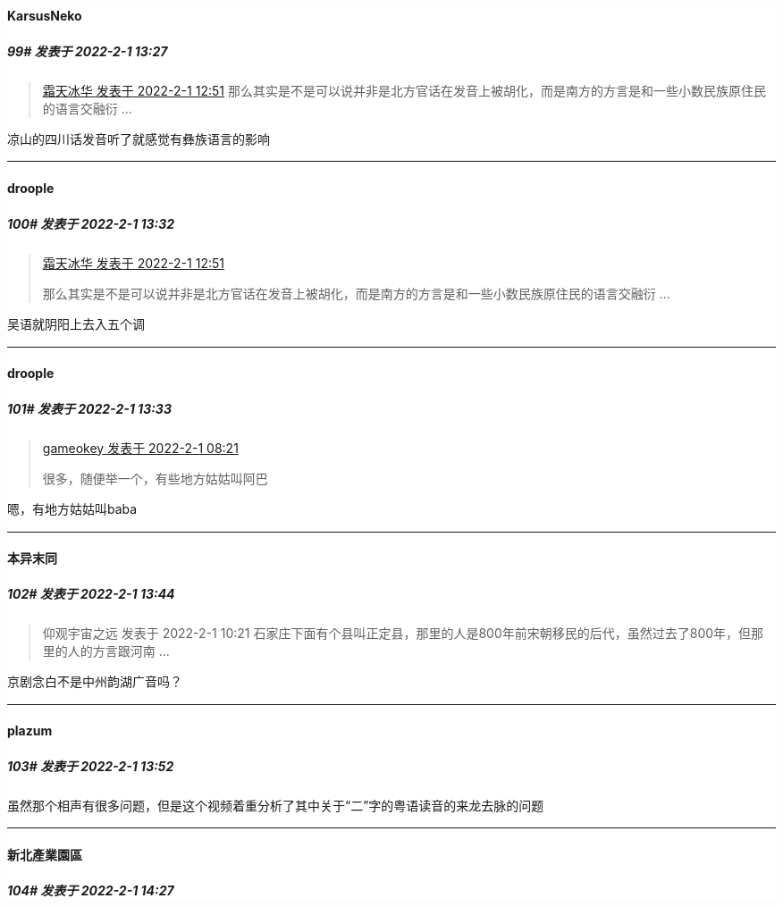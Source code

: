 ####  KarsusNeko  
##### 99#       发表于 2022-2-1 13:27

<blockquote><a href="httphttps://bbs.saraba1st.com/2b/forum.php?mod=redirect&amp;goto=findpost&amp;pid=54509486&amp;ptid=2050244" target="_blank">霜天冰华 发表于 2022-2-1 12:51</a>
那么其实是不是可以说并非是北方官话在发音上被胡化，而是南方的方言是和一些小数民族原住民的语言交融衍 ...</blockquote>
凉山的四川话发音听了就感觉有彝族语言的影响



*****

####  droople  
##### 100#       发表于 2022-2-1 13:32

<blockquote><a href="httphttps://bbs.saraba1st.com/2b/forum.php?mod=redirect&amp;goto=findpost&amp;pid=54509486&amp;ptid=2050244" target="_blank">霜天冰华 发表于 2022-2-1 12:51</a>

那么其实是不是可以说并非是北方官话在发音上被胡化，而是南方的方言是和一些小数民族原住民的语言交融衍 ...</blockquote>
吴语就阴阳上去入五个调

*****

####  droople  
##### 101#       发表于 2022-2-1 13:33

<blockquote><a href="httphttps://bbs.saraba1st.com/2b/forum.php?mod=redirect&amp;goto=findpost&amp;pid=54507570&amp;ptid=2050244" target="_blank">gameokey 发表于 2022-2-1 08:21</a>

很多，随便举一个，有些地方姑姑叫阿巴</blockquote>
嗯，有地方姑姑叫baba

*****

####  本异末同  
##### 102#       发表于 2022-2-1 13:44

<blockquote>仰观宇宙之远 发表于 2022-2-1 10:21
石家庄下面有个县叫正定县，那里的人是800年前宋朝移民的后代，虽然过去了800年，但那里的人的方言跟河南 ...</blockquote>
京剧念白不是中州韵湖广音吗？



*****

####  plazum  
##### 103#       发表于 2022-2-1 13:52

虽然那个相声有很多问题，但是这个视频着重分析了其中关于“二”字的粤语读音的来龙去脉的问题



*****

####  新北產業園區  
##### 104#       发表于 2022-2-1 14:27

